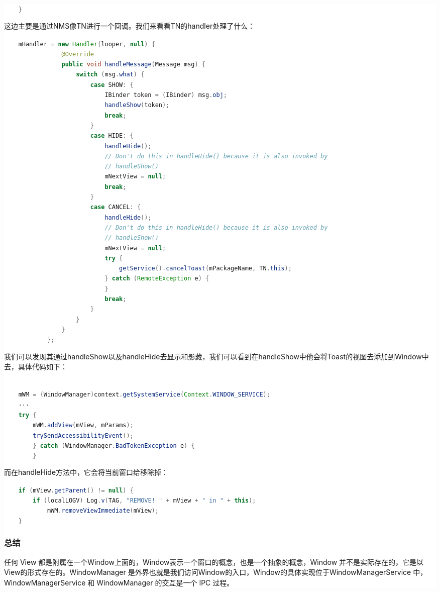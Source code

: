 ```java
    }
```
这边主要是通过NMS像TN进行一个回调。我们来看看TN的handler处理了什么：

```java
    mHandler = new Handler(looper, null) {
                @Override
                public void handleMessage(Message msg) {
                    switch (msg.what) {
                        case SHOW: {
                            IBinder token = (IBinder) msg.obj;
                            handleShow(token);
                            break;
                        }
                        case HIDE: {
                            handleHide();
                            // Don't do this in handleHide() because it is also invoked by
                            // handleShow()
                            mNextView = null;
                            break;
                        }
                        case CANCEL: {
                            handleHide();
                            // Don't do this in handleHide() because it is also invoked by
                            // handleShow()
                            mNextView = null;
                            try {
                                getService().cancelToast(mPackageName, TN.this);
                            } catch (RemoteException e) {
                            }
                            break;
                        }
                    }
                }
            };
```
我们可以发现其通过handleShow以及handleHide去显示和影藏，我们可以看到在handleShow中他会将Toast的视图去添加到Window中去，具体代码如下：

```java

    mWM = (WindowManager)context.getSystemService(Context.WINDOW_SERVICE);
    ···
    try {
        mWM.addView(mView, mParams);
        trySendAccessibilityEvent();
        } catch (WindowManager.BadTokenException e) {
        }
```
而在handleHide方法中，它会将当前窗口给移除掉：

```java
    if (mView.getParent() != null) {
        if (localLOGV) Log.v(TAG, "REMOVE! " + mView + " in " + this);
            mWM.removeViewImmediate(mView);
    }
```

### 总结
任何 View 都是附属在一个Window上面的，Window表示一个窗口的概念，也是一个抽象的概念，Window 并不是实际存在的，它是以View的形式存在的。WindowManager 是外界也就是我们访问Window的入口，Window的具体实现位于WindowManagerService 中，WindowManagerService 和 WindowManager 的交互是一个 IPC 过程。

